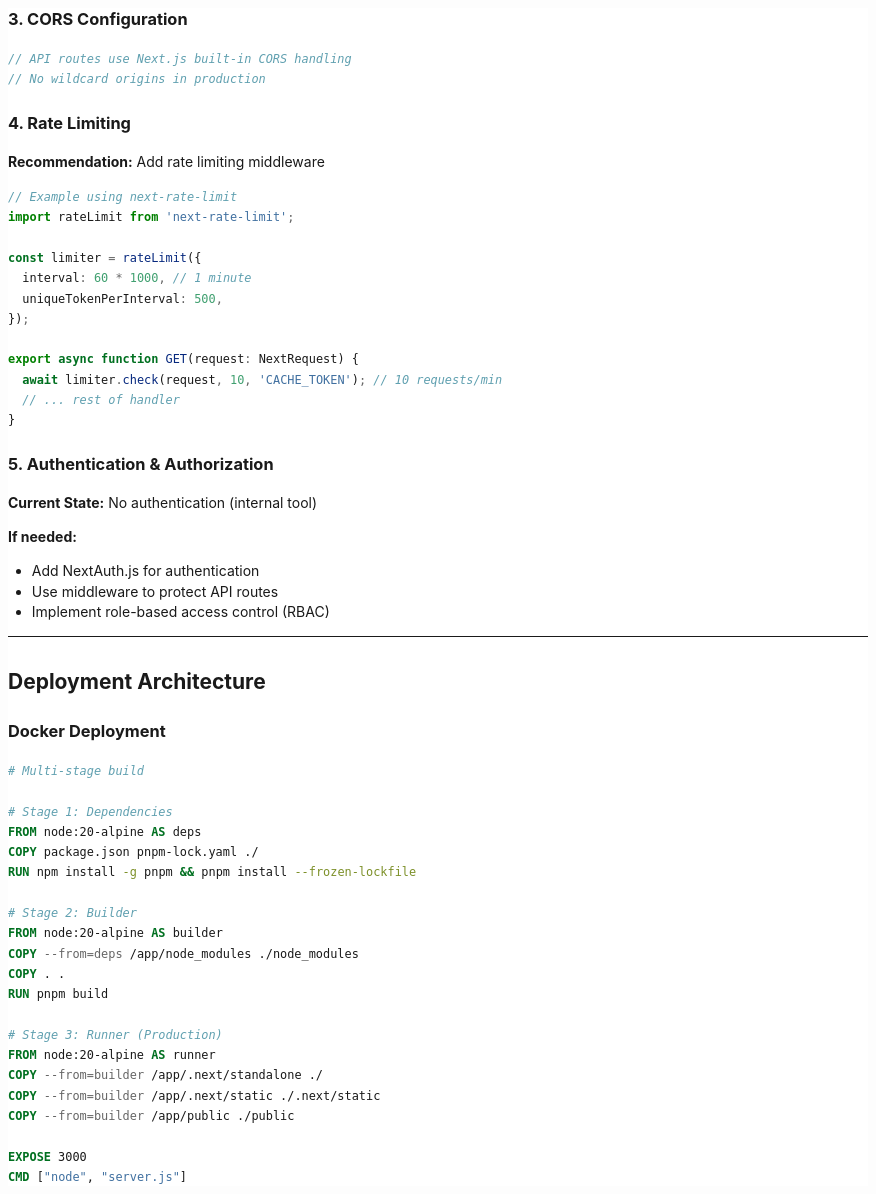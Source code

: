 ### 3. CORS Configuration

```typescript
// API routes use Next.js built-in CORS handling
// No wildcard origins in production
```

### 4. Rate Limiting

**Recommendation:** Add rate limiting middleware

```typescript
// Example using next-rate-limit
import rateLimit from 'next-rate-limit';

const limiter = rateLimit({
  interval: 60 * 1000, // 1 minute
  uniqueTokenPerInterval: 500,
});

export async function GET(request: NextRequest) {
  await limiter.check(request, 10, 'CACHE_TOKEN'); // 10 requests/min
  // ... rest of handler
}
```

### 5. Authentication & Authorization

**Current State:** No authentication (internal tool)

**If needed:**
- Add NextAuth.js for authentication
- Use middleware to protect API routes
- Implement role-based access control (RBAC)

---

## Deployment Architecture

### Docker Deployment

```dockerfile
# Multi-stage build

# Stage 1: Dependencies
FROM node:20-alpine AS deps
COPY package.json pnpm-lock.yaml ./
RUN npm install -g pnpm && pnpm install --frozen-lockfile

# Stage 2: Builder
FROM node:20-alpine AS builder
COPY --from=deps /app/node_modules ./node_modules
COPY . .
RUN pnpm build

# Stage 3: Runner (Production)
FROM node:20-alpine AS runner
COPY --from=builder /app/.next/standalone ./
COPY --from=builder /app/.next/static ./.next/static
COPY --from=builder /app/public ./public

EXPOSE 3000
CMD ["node", "server.js"]
```

